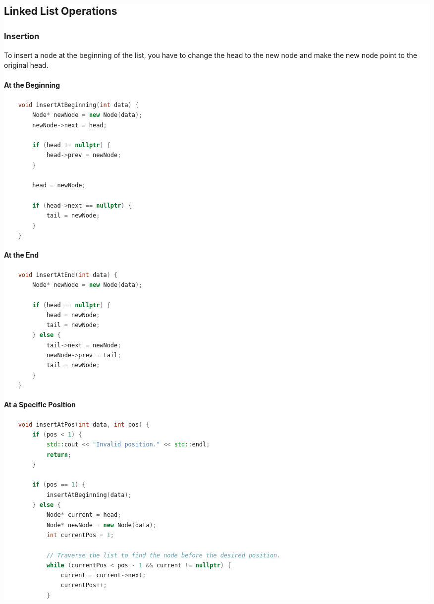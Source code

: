 ## Linked List Operations

### Insertion

To insert a node at the beginning of the list, you have to change the head to the new node and make the new node point to the original head.

#### At the Beginning

```cpp
    void insertAtBeginning(int data) {
        Node* newNode = new Node(data);
        newNode->next = head;

        if (head != nullptr) {
            head->prev = newNode;
        }

        head = newNode;

        if (head->next == nullptr) {
            tail = newNode;
        }
    }
```

#### At the End

```cpp
    void insertAtEnd(int data) {
        Node* newNode = new Node(data);

        if (head == nullptr) {
            head = newNode;
            tail = newNode;
        } else {
            tail->next = newNode;
            newNode->prev = tail;
            tail = newNode;
        }
    }
```

#### At a Specific Position

```cpp
    void insertAtPos(int data, int pos) {
        if (pos < 1) {
            std::cout << "Invalid position." << std::endl;
            return;
        }

        if (pos == 1) {
            insertAtBeginning(data);
        } else {
            Node* current = head;
            Node* newNode = new Node(data);
            int currentPos = 1;

            // Traverse the list to find the node before the desired position.
            while (currentPos < pos - 1 && current != nullptr) {
                current = current->next;
                currentPos++;
            }

```